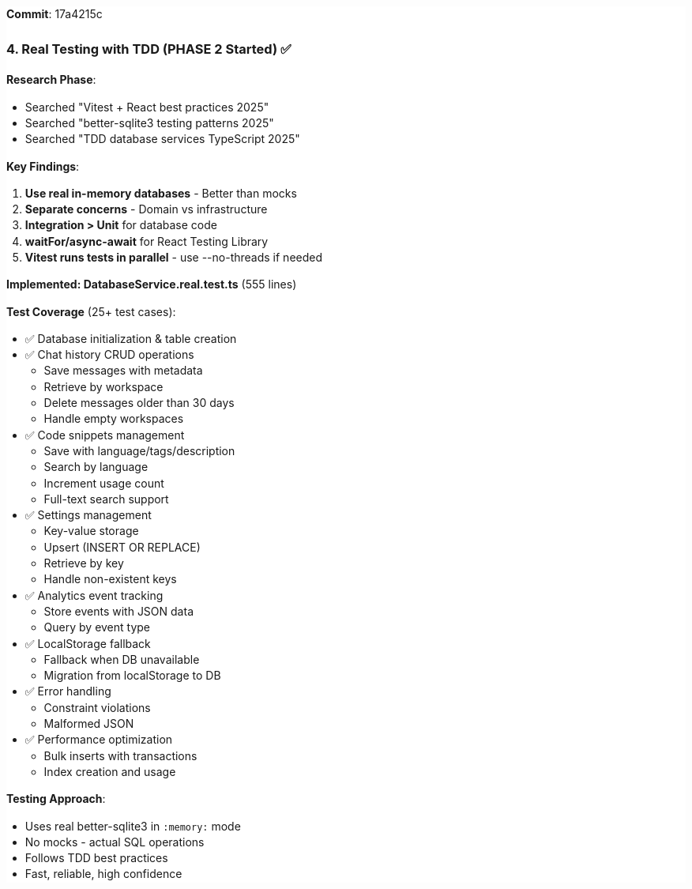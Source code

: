 **Commit**: 17a4215c

### 4. Real Testing with TDD (PHASE 2 Started) ✅

**Research Phase**:
- Searched "Vitest + React best practices 2025"
- Searched "better-sqlite3 testing patterns 2025"
- Searched "TDD database services TypeScript 2025"

**Key Findings**:
1. **Use real in-memory databases** - Better than mocks
2. **Separate concerns** - Domain vs infrastructure
3. **Integration > Unit** for database code
4. **waitFor/async-await** for React Testing Library
5. **Vitest runs tests in parallel** - use --no-threads if needed

**Implemented: DatabaseService.real.test.ts** (555 lines)

**Test Coverage** (25+ test cases):
- ✅ Database initialization & table creation
- ✅ Chat history CRUD operations
  - Save messages with metadata
  - Retrieve by workspace
  - Delete messages older than 30 days
  - Handle empty workspaces
- ✅ Code snippets management
  - Save with language/tags/description
  - Search by language
  - Increment usage count
  - Full-text search support
- ✅ Settings management
  - Key-value storage
  - Upsert (INSERT OR REPLACE)
  - Retrieve by key
  - Handle non-existent keys
- ✅ Analytics event tracking
  - Store events with JSON data
  - Query by event type
- ✅ LocalStorage fallback
  - Fallback when DB unavailable
  - Migration from localStorage to DB
- ✅ Error handling
  - Constraint violations
  - Malformed JSON
- ✅ Performance optimization
  - Bulk inserts with transactions
  - Index creation and usage

**Testing Approach**:
- Uses real better-sqlite3 in `:memory:` mode
- No mocks - actual SQL operations
- Follows TDD best practices
- Fast, reliable, high confidence
